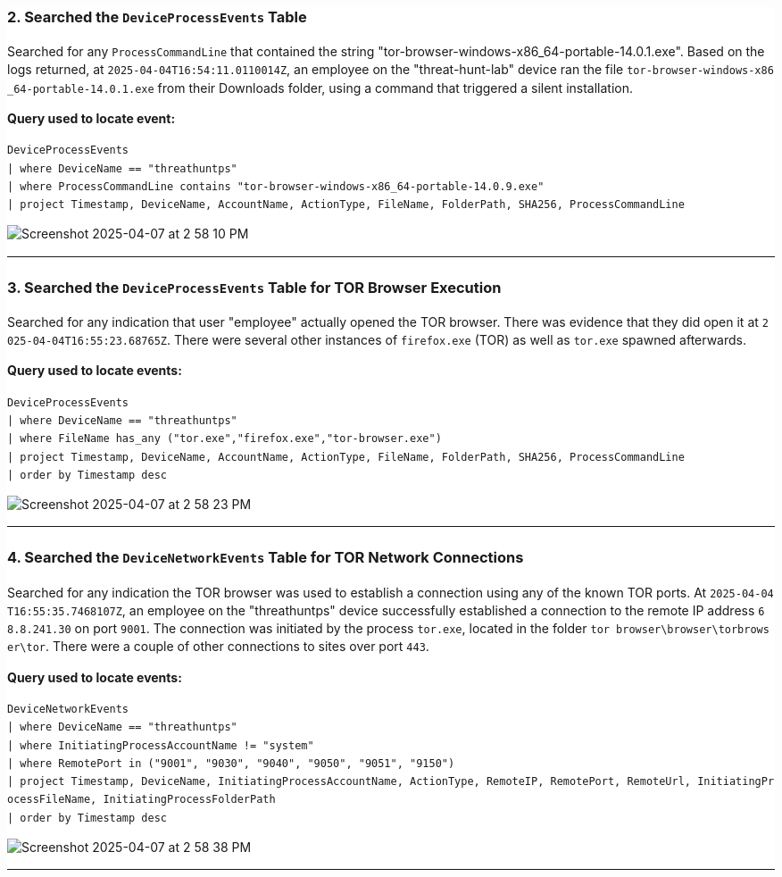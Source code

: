
### 2. Searched the `DeviceProcessEvents` Table

Searched for any `ProcessCommandLine` that contained the string "tor-browser-windows-x86_64-portable-14.0.1.exe". Based on the logs returned, at `2025-04-04T16:54:11.0110014Z`, an employee on the "threat-hunt-lab" device ran the file `tor-browser-windows-x86_64-portable-14.0.1.exe` from their Downloads folder, using a command that triggered a silent installation.

**Query used to locate event:**

```kql
DeviceProcessEvents
| where DeviceName == "threathuntps"
| where ProcessCommandLine contains "tor-browser-windows-x86_64-portable-14.0.9.exe"
| project Timestamp, DeviceName, AccountName, ActionType, FileName, FolderPath, SHA256, ProcessCommandLine
```
<img width="1512" alt="Screenshot 2025-04-07 at 2 58 10 PM" src="https://github.com/user-attachments/assets/20fb7786-6213-4fb6-aa4c-44dbadc99215" />

---

### 3. Searched the `DeviceProcessEvents` Table for TOR Browser Execution

Searched for any indication that user "employee" actually opened the TOR browser. There was evidence that they did open it at `2025-04-04T16:55:23.68765Z`. There were several other instances of `firefox.exe` (TOR) as well as `tor.exe` spawned afterwards.

**Query used to locate events:**

```kql
DeviceProcessEvents
| where DeviceName == "threathuntps"
| where FileName has_any ("tor.exe","firefox.exe","tor-browser.exe")
| project Timestamp, DeviceName, AccountName, ActionType, FileName, FolderPath, SHA256, ProcessCommandLine
| order by Timestamp desc
```
<img width="1512" alt="Screenshot 2025-04-07 at 2 58 23 PM" src="https://github.com/user-attachments/assets/610be59f-98f5-4d42-9170-78ae7f5c455e" />

---

### 4. Searched the `DeviceNetworkEvents` Table for TOR Network Connections

Searched for any indication the TOR browser was used to establish a connection using any of the known TOR ports. At `2025-04-04T16:55:35.7468107Z`, an employee on the "threathuntps" device successfully established a connection to the remote IP address `68.8.241.30` on port `9001`. The connection was initiated by the process `tor.exe`, located in the folder `tor browser\browser\torbrowser\tor`. There were a couple of other connections to sites over port `443`.

**Query used to locate events:**

```kql
DeviceNetworkEvents
| where DeviceName == "threathuntps"
| where InitiatingProcessAccountName != "system"
| where RemotePort in ("9001", "9030", "9040", "9050", "9051", "9150")
| project Timestamp, DeviceName, InitiatingProcessAccountName, ActionType, RemoteIP, RemotePort, RemoteUrl, InitiatingProcessFileName, InitiatingProcessFolderPath
| order by Timestamp desc
```
<img width="1512" alt="Screenshot 2025-04-07 at 2 58 38 PM" src="https://github.com/user-attachments/assets/7a4491d5-4d0e-40b7-a9f4-44a627832ef1" />

---